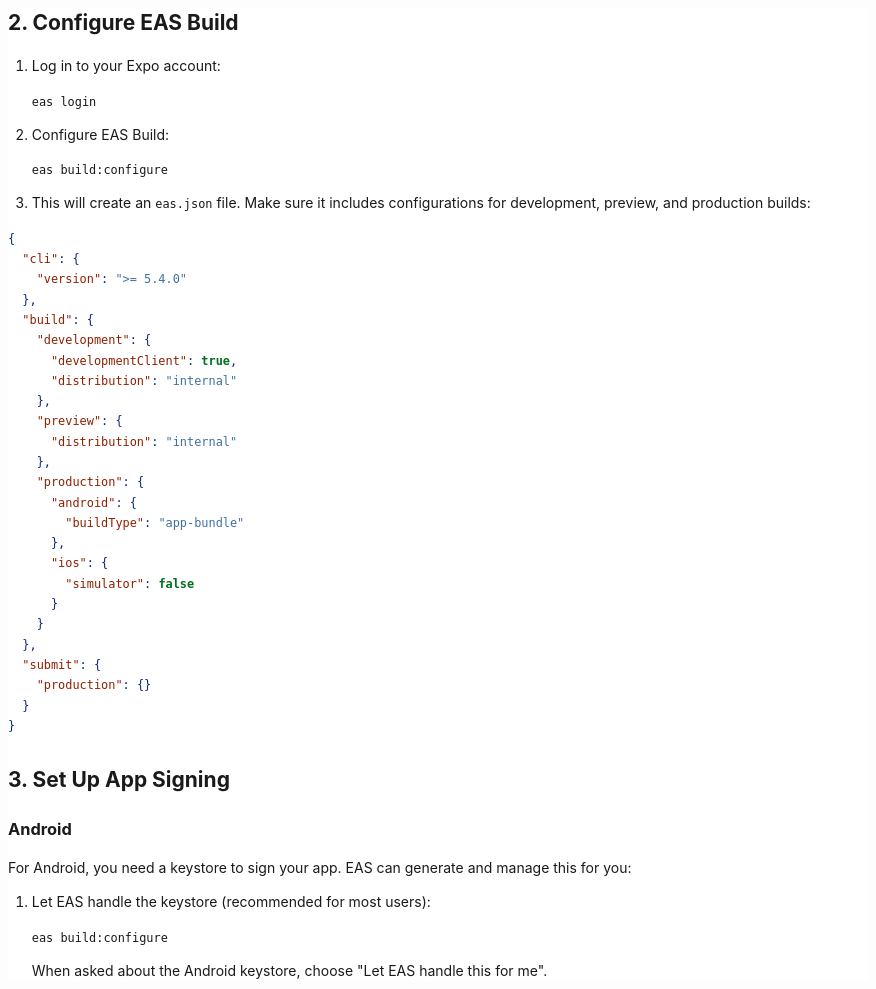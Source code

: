 ## 2. Configure EAS Build

1. Log in to your Expo account:
   ```bash
   eas login
   ```

2. Configure EAS Build:
   ```bash
   eas build:configure
   ```

3. This will create an `eas.json` file. Make sure it includes configurations for development, preview, and production builds:

```json
{
  "cli": {
    "version": ">= 5.4.0"
  },
  "build": {
    "development": {
      "developmentClient": true,
      "distribution": "internal"
    },
    "preview": {
      "distribution": "internal"
    },
    "production": {
      "android": {
        "buildType": "app-bundle"
      },
      "ios": {
        "simulator": false
      }
    }
  },
  "submit": {
    "production": {}
  }
}
```

## 3. Set Up App Signing

### Android

For Android, you need a keystore to sign your app. EAS can generate and manage this for you:

1. Let EAS handle the keystore (recommended for most users):
   ```bash
   eas build:configure
   ```
   When asked about the Android keystore, choose "Let EAS handle this for me".
